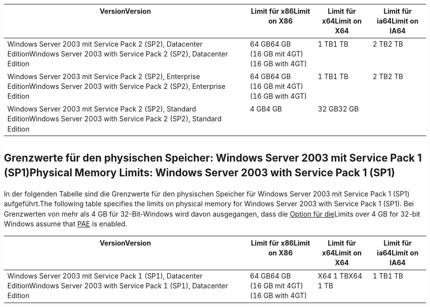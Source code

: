 

| <span data-ttu-id="aed6f-355">Version</span><span class="sxs-lookup"><span data-stu-id="aed6f-355">Version</span></span>                                                                      | <span data-ttu-id="aed6f-356">Limit für x86</span><span class="sxs-lookup"><span data-stu-id="aed6f-356">Limit on X86</span></span>                                 | <span data-ttu-id="aed6f-357">Limit für x64</span><span class="sxs-lookup"><span data-stu-id="aed6f-357">Limit on X64</span></span>     | <span data-ttu-id="aed6f-358">Limit für ia64</span><span class="sxs-lookup"><span data-stu-id="aed6f-358">Limit on IA64</span></span>   |
|------------------------------------------------------------------------------|----------------------------------------------|------------------|-----------------|
| <span data-ttu-id="aed6f-359">Windows Server 2003 mit Service Pack 2 (SP2), Datacenter Edition</span><span class="sxs-lookup"><span data-stu-id="aed6f-359">Windows Server 2003 with Service Pack 2 (SP2), Datacenter Edition</span></span><br/> | <span data-ttu-id="aed6f-360">64 GB</span><span class="sxs-lookup"><span data-stu-id="aed6f-360">64 GB</span></span><br/> <span data-ttu-id="aed6f-361">(16 GB mit 4GT)</span><span class="sxs-lookup"><span data-stu-id="aed6f-361">(16 GB with 4GT)</span></span><br/> | <span data-ttu-id="aed6f-362">1 TB</span><span class="sxs-lookup"><span data-stu-id="aed6f-362">1 TB</span></span><br/>  | <span data-ttu-id="aed6f-363">2 TB</span><span class="sxs-lookup"><span data-stu-id="aed6f-363">2 TB</span></span><br/> |
| <span data-ttu-id="aed6f-364">Windows Server 2003 mit Service Pack 2 (SP2), Enterprise Edition</span><span class="sxs-lookup"><span data-stu-id="aed6f-364">Windows Server 2003 with Service Pack 2 (SP2), Enterprise Edition</span></span><br/> | <span data-ttu-id="aed6f-365">64 GB</span><span class="sxs-lookup"><span data-stu-id="aed6f-365">64 GB</span></span><br/> <span data-ttu-id="aed6f-366">(16 GB mit 4GT)</span><span class="sxs-lookup"><span data-stu-id="aed6f-366">(16 GB with 4GT)</span></span><br/> | <span data-ttu-id="aed6f-367">1 TB</span><span class="sxs-lookup"><span data-stu-id="aed6f-367">1 TB</span></span><br/>  | <span data-ttu-id="aed6f-368">2 TB</span><span class="sxs-lookup"><span data-stu-id="aed6f-368">2 TB</span></span><br/> |
| <span data-ttu-id="aed6f-369">Windows Server 2003 mit Service Pack 2 (SP2), Standard Edition</span><span class="sxs-lookup"><span data-stu-id="aed6f-369">Windows Server 2003 with Service Pack 2 (SP2), Standard Edition</span></span><br/>   | <span data-ttu-id="aed6f-370">4 GB</span><span class="sxs-lookup"><span data-stu-id="aed6f-370">4 GB</span></span><br/>                              | <span data-ttu-id="aed6f-371">32 GB</span><span class="sxs-lookup"><span data-stu-id="aed6f-371">32 GB</span></span><br/> |                 |



 

## <a name="physical-memory-limits-windows-server-2003-with-service-pack-1-sp1"></a><span data-ttu-id="aed6f-372">Grenzwerte für den physischen Speicher: Windows Server 2003 mit Service Pack 1 (SP1)</span><span class="sxs-lookup"><span data-stu-id="aed6f-372">Physical Memory Limits: Windows Server 2003 with Service Pack 1 (SP1)</span></span>

<span data-ttu-id="aed6f-373">In der folgenden Tabelle sind die Grenzwerte für den physischen Speicher für Windows Server 2003 mit Service Pack 1 (SP1) aufgeführt.</span><span class="sxs-lookup"><span data-stu-id="aed6f-373">The following table specifies the limits on physical memory for Windows Server 2003 with Service Pack 1 (SP1).</span></span> <span data-ttu-id="aed6f-374">Bei Grenzwerten von mehr als 4 GB für 32-Bit-Windows wird davon ausgegangen, dass die [Option für die](physical-address-extension.md)</span><span class="sxs-lookup"><span data-stu-id="aed6f-374">Limits over 4 GB for 32-bit Windows assume that [PAE](physical-address-extension.md) is enabled.</span></span>



| <span data-ttu-id="aed6f-375">Version</span><span class="sxs-lookup"><span data-stu-id="aed6f-375">Version</span></span>                                                                      | <span data-ttu-id="aed6f-376">Limit für x86</span><span class="sxs-lookup"><span data-stu-id="aed6f-376">Limit on X86</span></span>                                 | <span data-ttu-id="aed6f-377">Limit für x64</span><span class="sxs-lookup"><span data-stu-id="aed6f-377">Limit on X64</span></span>        | <span data-ttu-id="aed6f-378">Limit für ia64</span><span class="sxs-lookup"><span data-stu-id="aed6f-378">Limit on IA64</span></span>   |
|------------------------------------------------------------------------------|----------------------------------------------|---------------------|-----------------|
| <span data-ttu-id="aed6f-379">Windows Server 2003 mit Service Pack 1 (SP1), Datacenter Edition</span><span class="sxs-lookup"><span data-stu-id="aed6f-379">Windows Server 2003 with Service Pack 1 (SP1), Datacenter Edition</span></span><br/> | <span data-ttu-id="aed6f-380">64 GB</span><span class="sxs-lookup"><span data-stu-id="aed6f-380">64 GB</span></span><br/> <span data-ttu-id="aed6f-381">(16 GB mit 4GT)</span><span class="sxs-lookup"><span data-stu-id="aed6f-381">(16 GB with 4GT)</span></span><br/> | <span data-ttu-id="aed6f-382">X64 1 TB</span><span class="sxs-lookup"><span data-stu-id="aed6f-382">X64 1 TB</span></span><br/> | <span data-ttu-id="aed6f-383">1 TB</span><span class="sxs-lookup"><span data-stu-id="aed6f-383">1 TB</span></span><br/> |